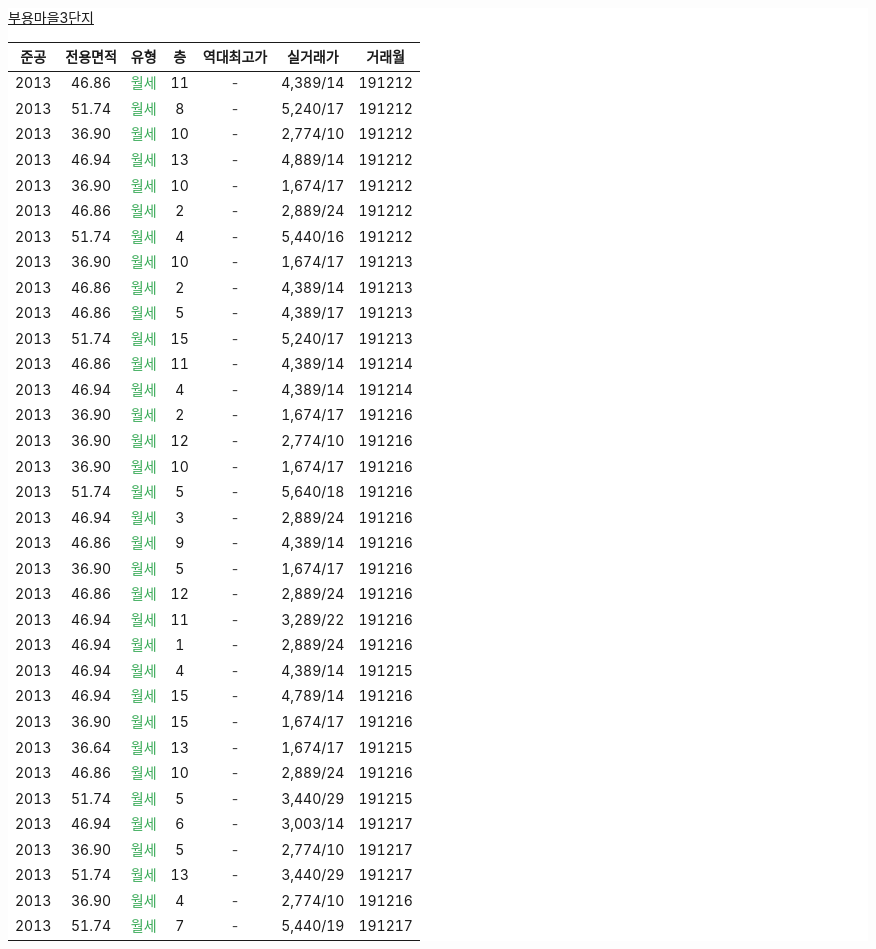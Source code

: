 
[부용마을3단지](https://search.naver.com/search.naver?query=%EA%B2%BD%EA%B8%B0%EB%8F%84+%EC%9D%98%EC%A0%95%EB%B6%80%EC%8B%9C+%EB%82%99%EC%96%91%EB%8F%99+%EB%B6%80%EC%9A%A9%EB%A7%88%EC%9D%843%EB%8B%A8%EC%A7%80)

|준공|전용면적|유형|층|역대최고가|실거래가|거래월|
|:---:|:---:|:---:|:---:|:---:|:---:|:---:|
|2013|46.86|<span style="color:#34a853">월세</span>|11|<span style="color:#444444">-</span>|4,389/14|191212|
|2013|51.74|<span style="color:#34a853">월세</span>|8|<span style="color:#444444">-</span>|5,240/17|191212|
|2013|36.90|<span style="color:#34a853">월세</span>|10|<span style="color:#444444">-</span>|2,774/10|191212|
|2013|46.94|<span style="color:#34a853">월세</span>|13|<span style="color:#444444">-</span>|4,889/14|191212|
|2013|36.90|<span style="color:#34a853">월세</span>|10|<span style="color:#444444">-</span>|1,674/17|191212|
|2013|46.86|<span style="color:#34a853">월세</span>|2|<span style="color:#444444">-</span>|2,889/24|191212|
|2013|51.74|<span style="color:#34a853">월세</span>|4|<span style="color:#444444">-</span>|5,440/16|191212|
|2013|36.90|<span style="color:#34a853">월세</span>|10|<span style="color:#444444">-</span>|1,674/17|191213|
|2013|46.86|<span style="color:#34a853">월세</span>|2|<span style="color:#444444">-</span>|4,389/14|191213|
|2013|46.86|<span style="color:#34a853">월세</span>|5|<span style="color:#444444">-</span>|4,389/17|191213|
|2013|51.74|<span style="color:#34a853">월세</span>|15|<span style="color:#444444">-</span>|5,240/17|191213|
|2013|46.86|<span style="color:#34a853">월세</span>|11|<span style="color:#444444">-</span>|4,389/14|191214|
|2013|46.94|<span style="color:#34a853">월세</span>|4|<span style="color:#444444">-</span>|4,389/14|191214|
|2013|36.90|<span style="color:#34a853">월세</span>|2|<span style="color:#444444">-</span>|1,674/17|191216|
|2013|36.90|<span style="color:#34a853">월세</span>|12|<span style="color:#444444">-</span>|2,774/10|191216|
|2013|36.90|<span style="color:#34a853">월세</span>|10|<span style="color:#444444">-</span>|1,674/17|191216|
|2013|51.74|<span style="color:#34a853">월세</span>|5|<span style="color:#444444">-</span>|5,640/18|191216|
|2013|46.94|<span style="color:#34a853">월세</span>|3|<span style="color:#444444">-</span>|2,889/24|191216|
|2013|46.86|<span style="color:#34a853">월세</span>|9|<span style="color:#444444">-</span>|4,389/14|191216|
|2013|36.90|<span style="color:#34a853">월세</span>|5|<span style="color:#444444">-</span>|1,674/17|191216|
|2013|46.86|<span style="color:#34a853">월세</span>|12|<span style="color:#444444">-</span>|2,889/24|191216|
|2013|46.94|<span style="color:#34a853">월세</span>|11|<span style="color:#444444">-</span>|3,289/22|191216|
|2013|46.94|<span style="color:#34a853">월세</span>|1|<span style="color:#444444">-</span>|2,889/24|191216|
|2013|46.94|<span style="color:#34a853">월세</span>|4|<span style="color:#444444">-</span>|4,389/14|191215|
|2013|46.94|<span style="color:#34a853">월세</span>|15|<span style="color:#444444">-</span>|4,789/14|191216|
|2013|36.90|<span style="color:#34a853">월세</span>|15|<span style="color:#444444">-</span>|1,674/17|191216|
|2013|36.64|<span style="color:#34a853">월세</span>|13|<span style="color:#444444">-</span>|1,674/17|191215|
|2013|46.86|<span style="color:#34a853">월세</span>|10|<span style="color:#444444">-</span>|2,889/24|191216|
|2013|51.74|<span style="color:#34a853">월세</span>|5|<span style="color:#444444">-</span>|3,440/29|191215|
|2013|46.94|<span style="color:#34a853">월세</span>|6|<span style="color:#444444">-</span>|3,003/14|191217|
|2013|36.90|<span style="color:#34a853">월세</span>|5|<span style="color:#444444">-</span>|2,774/10|191217|
|2013|51.74|<span style="color:#34a853">월세</span>|13|<span style="color:#444444">-</span>|3,440/29|191217|
|2013|36.90|<span style="color:#34a853">월세</span>|4|<span style="color:#444444">-</span>|2,774/10|191216|
|2013|51.74|<span style="color:#34a853">월세</span>|7|<span style="color:#444444">-</span>|5,440/19|191217|